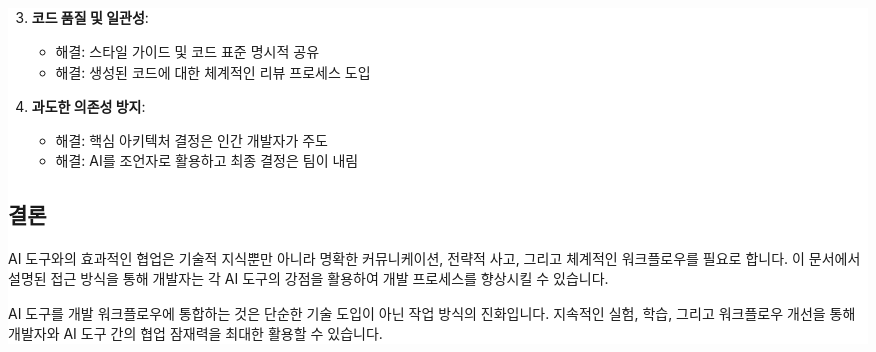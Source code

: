 3. **코드 품질 및 일관성**:
   - 해결: 스타일 가이드 및 코드 표준 명시적 공유
   - 해결: 생성된 코드에 대한 체계적인 리뷰 프로세스 도입

4. **과도한 의존성 방지**:
   - 해결: 핵심 아키텍처 결정은 인간 개발자가 주도
   - 해결: AI를 조언자로 활용하고 최종 결정은 팀이 내림

## 결론

AI 도구와의 효과적인 협업은 기술적 지식뿐만 아니라 명확한 커뮤니케이션, 전략적 사고, 그리고 체계적인 워크플로우를 필요로 합니다. 이 문서에서 설명된 접근 방식을 통해 개발자는 각 AI 도구의 강점을 활용하여 개발 프로세스를 향상시킬 수 있습니다.

AI 도구를 개발 워크플로우에 통합하는 것은 단순한 기술 도입이 아닌 작업 방식의 진화입니다. 지속적인 실험, 학습, 그리고 워크플로우 개선을 통해 개발자와 AI 도구 간의 협업 잠재력을 최대한 활용할 수 있습니다. 